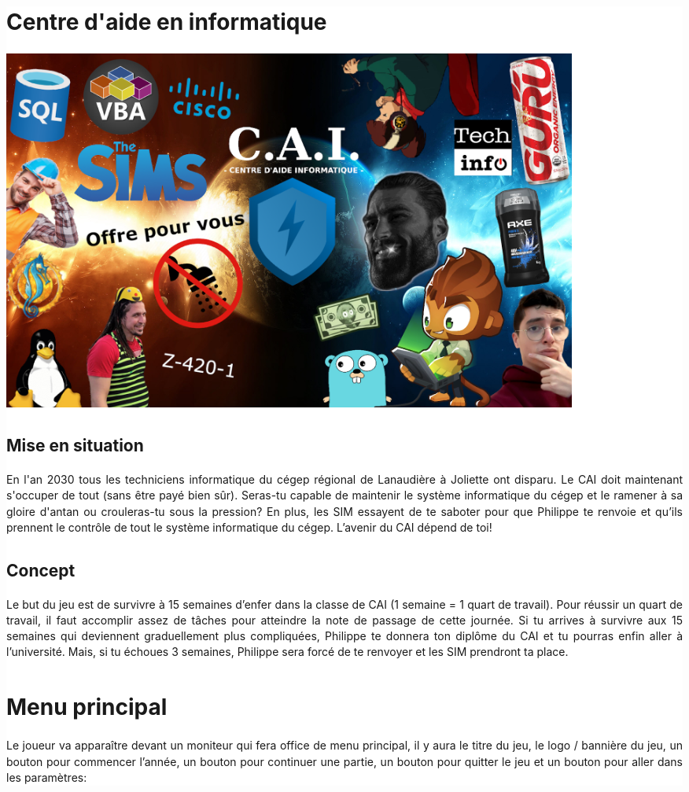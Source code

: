 # Centre d'aide en informatique

![Splash](Images/Splash.png)

## Mise en situation

<p align="justify">En l'an 2030 tous les techniciens informatique du cégep régional de Lanaudière à Joliette ont disparu. Le CAI doit maintenant s'occuper de tout (sans être payé bien sûr). Seras-tu capable de maintenir le système informatique du cégep et le ramener à sa gloire d'antan ou crouleras-tu sous la pression? En plus, les SIM essayent de te saboter pour que Philippe te renvoie et qu’ils prennent le contrôle de tout le système informatique du cégep. L’avenir du CAI dépend de toi!</p>

## Concept

<p align="justify">Le but du jeu est de survivre à 15 semaines d’enfer dans la classe de CAI (1 semaine = 1 quart de travail). Pour réussir un quart de travail, il faut accomplir assez de tâches pour atteindre la note de passage de cette journée. Si tu arrives à survivre aux 15 semaines qui deviennent graduellement plus compliquées, Philippe te donnera ton diplôme du CAI et tu pourras enfin aller à l’université. Mais, si tu échoues 3 semaines, Philippe sera forcé de te renvoyer et les SIM prendront ta place.</p>

# Menu principal

<p align="justify">Le joueur va apparaître devant un moniteur qui fera office de menu principal, il y aura le titre du jeu, le logo / bannière du jeu, un bouton pour commencer l’année, un bouton pour continuer une partie, un bouton pour quitter le jeu et un bouton pour aller dans les paramètres:</p>
